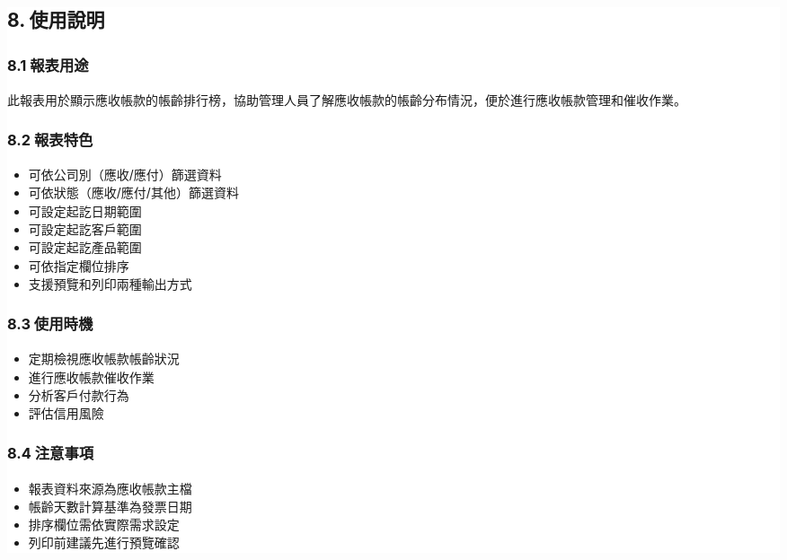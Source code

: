 ## 8. 使用說明

### 8.1 報表用途
此報表用於顯示應收帳款的帳齡排行榜，協助管理人員了解應收帳款的帳齡分布情況，便於進行應收帳款管理和催收作業。

### 8.2 報表特色
- 可依公司別（應收/應付）篩選資料
- 可依狀態（應收/應付/其他）篩選資料
- 可設定起訖日期範圍
- 可設定起訖客戶範圍
- 可設定起訖產品範圍
- 可依指定欄位排序
- 支援預覽和列印兩種輸出方式

### 8.3 使用時機
- 定期檢視應收帳款帳齡狀況
- 進行應收帳款催收作業
- 分析客戶付款行為
- 評估信用風險

### 8.4 注意事項
- 報表資料來源為應收帳款主檔
- 帳齡天數計算基準為發票日期
- 排序欄位需依實際需求設定
- 列印前建議先進行預覽確認 